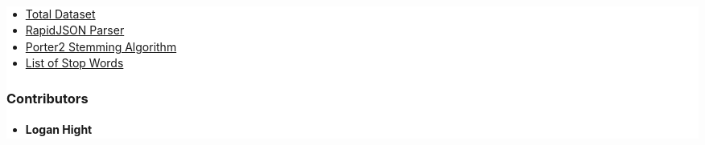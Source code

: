- [Total Dataset](https://www.kaggle.com/datasets/jeet2016/us-financial-news-articles)
- [RapidJSON Parser](https://rapidjson.org/)
- [Porter2 Stemming Algorithm](https://bitbucket.org/smassung/porter2_stemmer/src)
- [List of Stop Words](http://www.webconfs.com/stop-words.php)

### Contributors

- **Logan Hight**
